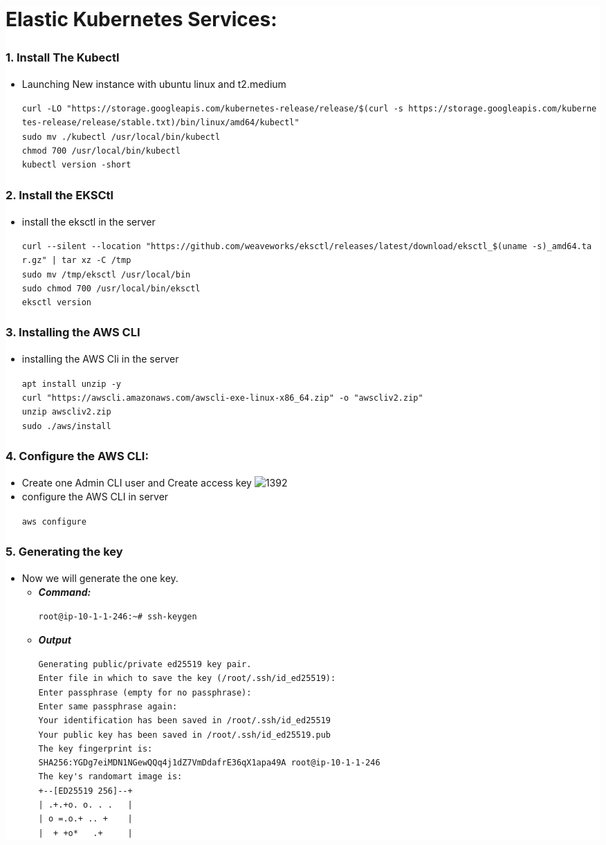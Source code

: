 # Elastic Kubernetes Services:
### 1. Install The Kubectl
- Launching New instance with ubuntu linux and t2.medium
  ```
  curl -LO "https://storage.googleapis.com/kubernetes-release/release/$(curl -s https://storage.googleapis.com/kubernetes-release/release/stable.txt)/bin/linux/amd64/kubectl"
  sudo mv ./kubectl /usr/local/bin/kubectl
  chmod 700 /usr/local/bin/kubectl
  kubectl version -short
  ```
### 2. Install the EKSCtl
- install the eksctl in the server
  ```
  curl --silent --location "https://github.com/weaveworks/eksctl/releases/latest/download/eksctl_$(uname -s)_amd64.tar.gz" | tar xz -C /tmp
  sudo mv /tmp/eksctl /usr/local/bin
  sudo chmod 700 /usr/local/bin/eksctl
  eksctl version
  ```
### 3. Installing the AWS CLI
- installing the AWS Cli in the server
  ```
  apt install unzip -y
  curl "https://awscli.amazonaws.com/awscli-exe-linux-x86_64.zip" -o "awscliv2.zip"
  unzip awscliv2.zip
  sudo ./aws/install
  ```
### 4. Configure the AWS CLI:
- Create one Admin CLI user and Create access key
  ![1392](https://github.com/user-attachments/assets/d1f5a65f-dbb3-42dd-8165-65a11a42573c)
- configure the AWS CLI in server
  ```
  aws configure
  
  ```
### 5. Generating the key
- Now we will generate the one key.
  - ***Command:***
    ```
    root@ip-10-1-1-246:~# ssh-keygen
    
    ```
  - ***Output***
    ```
    Generating public/private ed25519 key pair.
    Enter file in which to save the key (/root/.ssh/id_ed25519):
    Enter passphrase (empty for no passphrase):
    Enter same passphrase again:
    Your identification has been saved in /root/.ssh/id_ed25519
    Your public key has been saved in /root/.ssh/id_ed25519.pub
    The key fingerprint is:
    SHA256:YGDg7eiMDN1NGewQQq4j1dZ7VmDdafrE36qX1apa49A root@ip-10-1-1-246
    The key's randomart image is:
    +--[ED25519 256]--+
    | .+.+o. o. . .   |
    | o =.o.+ .. +    |
    |  + +o*   .+     |